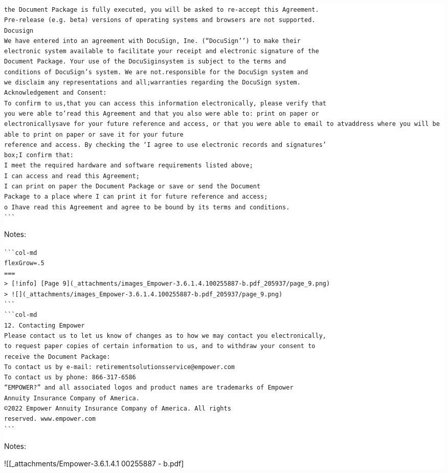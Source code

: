 ````col
the Document Package is fully executed, you will be asked to re-accept this Agreement.
Pre-release (e.g. beta) versions of operating systems and browsers are not supported.  
Docusign  
We have entered into an agreement with DocuSign, Ine. (“DocuSign’’) to make their
electronic system available to facilitate your receipt and electronic signature of the
Document Package. Your use of the DocuSiginsystem is subject to the terms and
conditions of DocuSign’s system. We are not.responsible for the DocuSign system and
we disclaim any representations and all;warranties regarding the DocuSign system.  
Acknowledgement and Consent:  
To confirm to us,that you can access this information electronically, please verify that
you were able to’read this Agreement and that you also were able to: print on paper or
electronicallysave for your future reference and access, or that you were able to email to atvaddress where you will be able to print on paper or save it for your future
reference and access. By checking the ‘I agree to use electronic records and signatures’
box;I confirm that:  
I meet the required hardware and software requirements listed above;
I can access and read this Agreement;
I can print on paper the Document Package or save or send the Document
Package to a place where I can print it for future reference and access;
o Ihave read this Agreement and agree to be bound by its terms and conditions.  
```
````
Notes:    
````col
```col-md
flexGrow=.5
===
> [!info] [Page 9](_attachments/images_Empower-3.6.1.4.100255887-b.pdf_205937/page_9.png)
> ![](_attachments/images_Empower-3.6.1.4.100255887-b.pdf_205937/page_9.png)
```  
```col-md
12. Contacting Empower
Please contact us to let us know of changes as to how we may contact you electronically,
to request paper copies of certain information to us, and to withdraw your consent to  
receive the Document Package:  
To contact us by e-mail: retirementsolutionsservice@empower.com  
To contact us by phone: 866-317-6586  
“EMPOWER?” and all associated logos and product names are trademarks of Empower
Annuity Insurance Company of America.  
©2022 Empower Annuity Insurance Company of America. All rights
reserved. www.empower.com  
```
````
Notes:  


![[_attachments/Empower-3.6.1.4.1 00255887 - b.pdf]